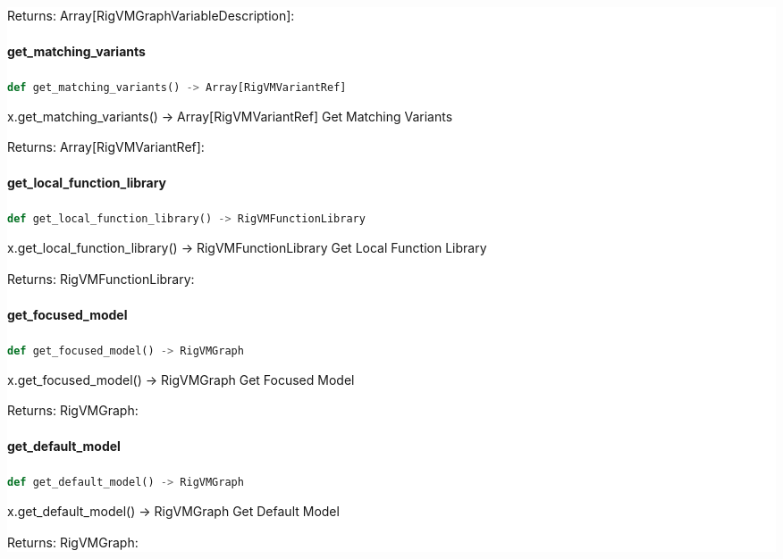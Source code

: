 Returns:
    Array[RigVMGraphVariableDescription]:

<a id="unreal.RigVMBlueprint.get_matching_variants"></a>

#### get_matching_variants

```python
def get_matching_variants() -> Array[RigVMVariantRef]
```

x.get_matching_variants() -> Array[RigVMVariantRef]
Get Matching Variants

Returns:
    Array[RigVMVariantRef]:

<a id="unreal.RigVMBlueprint.get_local_function_library"></a>

#### get_local_function_library

```python
def get_local_function_library() -> RigVMFunctionLibrary
```

x.get_local_function_library() -> RigVMFunctionLibrary
Get Local Function Library

Returns:
    RigVMFunctionLibrary:

<a id="unreal.RigVMBlueprint.get_focused_model"></a>

#### get_focused_model

```python
def get_focused_model() -> RigVMGraph
```

x.get_focused_model() -> RigVMGraph
Get Focused Model

Returns:
    RigVMGraph:

<a id="unreal.RigVMBlueprint.get_default_model"></a>

#### get_default_model

```python
def get_default_model() -> RigVMGraph
```

x.get_default_model() -> RigVMGraph
Get Default Model

Returns:
    RigVMGraph:

<a id="unreal.RigVMBlueprint.get_debugged_rig_vm_host"></a>
